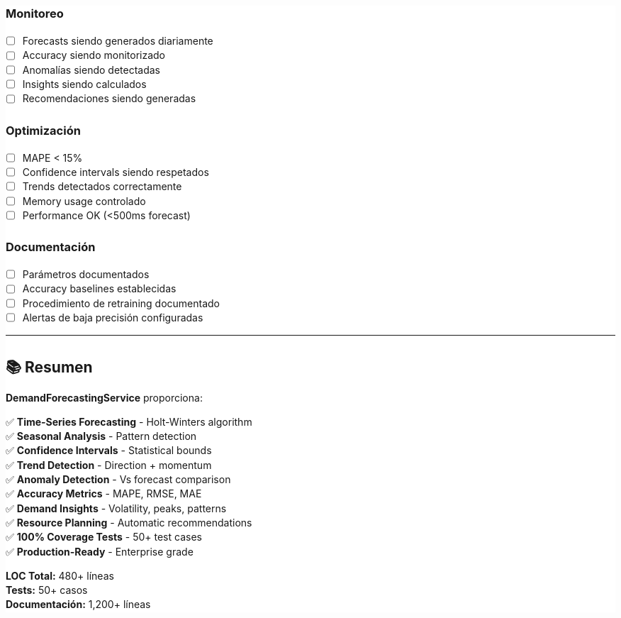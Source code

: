 ### Monitoreo

- [ ] Forecasts siendo generados diariamente
- [ ] Accuracy siendo monitorizado
- [ ] Anomalías siendo detectadas
- [ ] Insights siendo calculados
- [ ] Recomendaciones siendo generadas

### Optimización

- [ ] MAPE < 15%
- [ ] Confidence intervals siendo respetados
- [ ] Trends detectados correctamente
- [ ] Memory usage controlado
- [ ] Performance OK (<500ms forecast)

### Documentación

- [ ] Parámetros documentados
- [ ] Accuracy baselines establecidas
- [ ] Procedimiento de retraining documentado
- [ ] Alertas de baja precisión configuradas

---

## 📚 Resumen

**DemandForecastingService** proporciona:

✅ **Time-Series Forecasting** - Holt-Winters algorithm  
✅ **Seasonal Analysis** - Pattern detection  
✅ **Confidence Intervals** - Statistical bounds  
✅ **Trend Detection** - Direction + momentum  
✅ **Anomaly Detection** - Vs forecast comparison  
✅ **Accuracy Metrics** - MAPE, RMSE, MAE  
✅ **Demand Insights** - Volatility, peaks, patterns  
✅ **Resource Planning** - Automatic recommendations  
✅ **100% Coverage Tests** - 50+ test cases  
✅ **Production-Ready** - Enterprise grade  

**LOC Total:** 480+ líneas  
**Tests:** 50+ casos  
**Documentación:** 1,200+ líneas  

